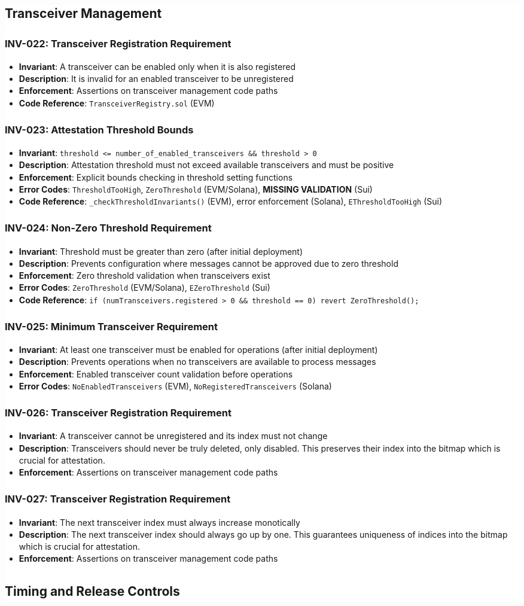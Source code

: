 ## Transceiver Management

### INV-022: Transceiver Registration Requirement

- **Invariant**: A transceiver can be enabled only when it is also registered
- **Description**: It is invalid for an enabled transceiver to be unregistered
- **Enforcement**: Assertions on transceiver management code paths
- **Code Reference**: `TransceiverRegistry.sol` (EVM)

### INV-023: Attestation Threshold Bounds

- **Invariant**: `threshold <= number_of_enabled_transceivers && threshold > 0`
- **Description**: Attestation threshold must not exceed available transceivers and must be positive
- **Enforcement**: Explicit bounds checking in threshold setting functions
- **Error Codes**: `ThresholdTooHigh`, `ZeroThreshold` (EVM/Solana), **MISSING VALIDATION** (Sui)
- **Code Reference**: `_checkThresholdInvariants()` (EVM), error enforcement (Solana), `EThresholdTooHigh` (Sui)

### INV-024: Non-Zero Threshold Requirement

- **Invariant**: Threshold must be greater than zero (after initial deployment)
- **Description**: Prevents configuration where messages cannot be approved due to zero threshold
- **Enforcement**: Zero threshold validation when transceivers exist
- **Error Codes**: `ZeroThreshold` (EVM/Solana), `EZeroThreshold` (Sui)
- **Code Reference**: `if (numTransceivers.registered > 0 && threshold == 0) revert ZeroThreshold();`

### INV-025: Minimum Transceiver Requirement

- **Invariant**: At least one transceiver must be enabled for operations (after initial deployment)
- **Description**: Prevents operations when no transceivers are available to process messages
- **Enforcement**: Enabled transceiver count validation before operations
- **Error Codes**: `NoEnabledTransceivers` (EVM), `NoRegisteredTransceivers` (Solana)

### INV-026: Transceiver Registration Requirement

- **Invariant**: A transceiver cannot be unregistered and its index must not change
- **Description**: Transceivers should never be truly deleted, only disabled. This preserves their index into the bitmap which is crucial for attestation.
- **Enforcement**: Assertions on transceiver management code paths

### INV-027: Transceiver Registration Requirement

- **Invariant**: The next transceiver index must always increase monotically
- **Description**: The next transceiver index should always go up by one. This guarantees uniqueness of indices into the bitmap which is crucial for attestation.
- **Enforcement**: Assertions on transceiver management code paths

## Timing and Release Controls
